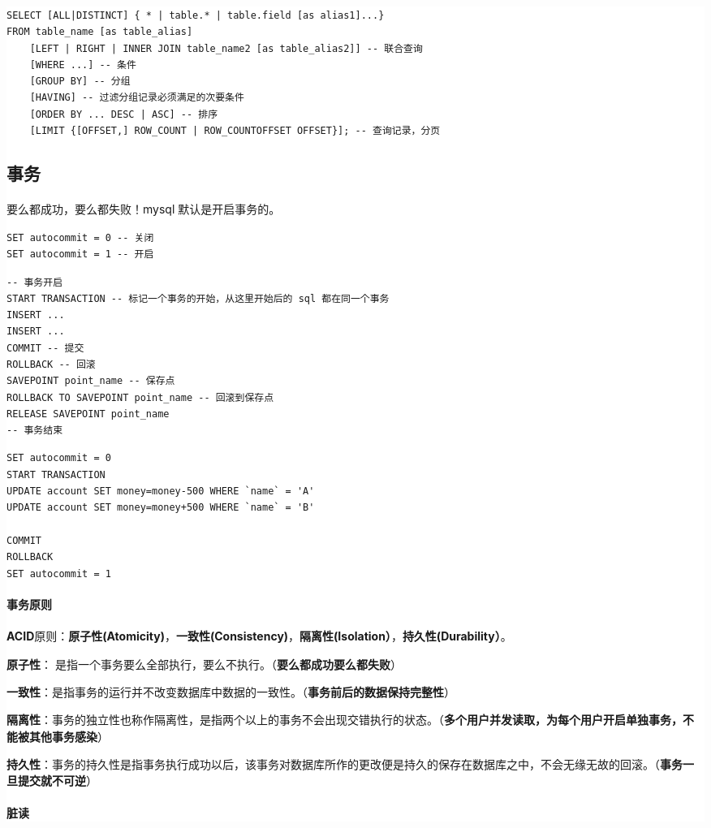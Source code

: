 ```mysql
SELECT [ALL|DISTINCT] { * | table.* | table.field [as alias1]...}
FROM table_name [as table_alias]
	[LEFT | RIGHT | INNER JOIN table_name2 [as table_alias2]] -- 联合查询
	[WHERE ...] -- 条件
	[GROUP BY] -- 分组
	[HAVING] -- 过滤分组记录必须满足的次要条件
	[ORDER BY ... DESC | ASC] -- 排序
	[LIMIT {[OFFSET,] ROW_COUNT | ROW_COUNTOFFSET OFFSET}]; -- 查询记录，分页
```

## 事务

要么都成功，要么都失败！mysql 默认是开启事务的。

```mysql
SET autocommit = 0 -- 关闭
SET autocommit = 1 -- 开启
```

```mysql
-- 事务开启
START TRANSACTION -- 标记一个事务的开始，从这里开始后的 sql 都在同一个事务
INSERT ...
INSERT ...
COMMIT -- 提交
ROLLBACK -- 回滚
SAVEPOINT point_name -- 保存点
ROLLBACK TO SAVEPOINT point_name -- 回滚到保存点
RELEASE SAVEPOINT point_name
-- 事务结束
```

```mysql
SET autocommit = 0
START TRANSACTION
UPDATE account SET money=money-500 WHERE `name` = 'A'
UPDATE account SET money=money+500 WHERE `name` = 'B'

COMMIT
ROLLBACK
SET autocommit = 1
```

#### 事务原则

**ACID**原则：**原子性(Atomicity)**，**一致性(Consistency)**，**隔离性(Isolation）**，**持久性(Durability）**。

**原子性**： 是指一个事务要么全部执行，要么不执行。（**要么都成功要么都失败**）

**一致性**：是指事务的运行并不改变数据库中数据的一致性。（**事务前后的数据保持完整性**）

**隔离性**：事务的独立性也称作隔离性，是指两个以上的事务不会出现交错执行的状态。（**多个用户并发读取，为每个用户开启单独事务，不能被其他事务感染**）

**持久性**：事务的持久性是指事务执行成功以后，该事务对数据库所作的更改便是持久的保存在数据库之中，不会无缘无故的回滚。（**事务一旦提交就不可逆**）

#### 脏读
